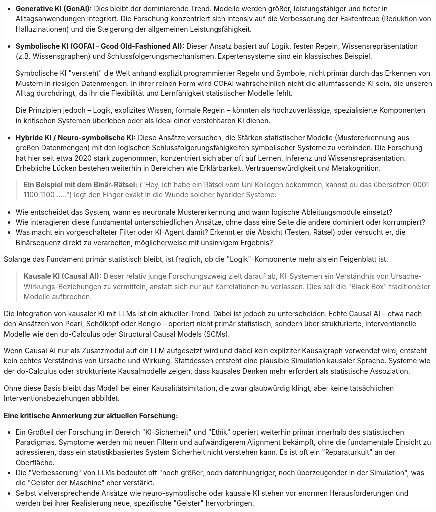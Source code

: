 - **Generative KI (GenAI):** Dies bleibt der dominierende Trend. Modelle werden größer, leistungsfähiger und tiefer in Alltagsanwendungen integriert. Die Forschung konzentriert sich intensiv auf die Verbesserung der Faktentreue (Reduktion von Halluzinationen) und die Steigerung der allgemeinen Leistungsfähigkeit.
- **Symbolische KI (GOFAI - Good Old-Fashioned AI):** Dieser Ansatz basiert auf Logik, festen Regeln, Wissensrepräsentation (z.B. Wissensgraphen) und Schlussfolgerungsmechanismen. Expertensysteme sind ein klassisches Beispiel.  
      
     Symbolische KI "versteht" die Welt anhand explizit programmierter Regeln und Symbole, nicht primär durch das Erkennen von Mustern in riesigen Datenmengen. In ihrer reinen Form wird GOFAI wahrscheinlich nicht die allumfassende KI sein, die unseren Alltag durchdringt, da ihr die Flexibilität und Lernfähigkeit statistischer Modelle fehlt.  
      
     Die Prinzipien jedoch – Logik, explizites Wissen, formale Regeln – könnten als hochzuverlässige, spezialisierte Komponenten in kritischen Systemen überleben oder als Ideal einer verstehbaren KI dienen.
- **Hybride KI / Neuro-symbolische KI:** Diese Ansätze versuchen, die Stärken statistischer Modelle (Mustererkennung aus großen Datenmengen) mit den logischen Schlussfolgerungsfähigkeiten symbolischer Systeme zu verbinden. Die Forschung hat hier seit etwa 2020 stark zugenommen, konzentriert sich aber oft auf Lernen, Inferenz und Wissensrepräsentation. Erhebliche Lücken bestehen weiterhin in Bereichen wie Erklärbarkeit, Vertrauenswürdigkeit und Metakognition.
 
> **Ein Beispiel mit dem Binär-Rätsel:** ("Hey, ich habe ein Rätsel vom Uni Kollegen bekommen, kannst du das übersetzen 0001 1100 1100 .....") legt den Finger exakt in die Wunde solcher hybrider Systeme:

- Wie entscheidet das System, wann es neuronale Mustererkennung und wann logische Ableitungsmodule einsetzt?
- Wie interagieren diese fundamental unterschiedlichen Ansätze, ohne dass eine Seite die andere dominiert oder korrumpiert?
- Was macht ein vorgeschalteter Filter oder KI-Agent damit? Erkennt er die Absicht (Testen, Rätsel) oder versucht er, die Binärsequenz direkt zu verarbeiten, möglicherweise mit unsinnigem Ergebnis?
 
Solange das Fundament primär statistisch bleibt, ist fraglich, ob die "Logik"-Komponente mehr als ein Feigenblatt ist.

> **Kausale KI (Causal AI):** Dieser relativ junge Forschungszweig zielt darauf ab, KI-Systemen ein Verständnis von Ursache-Wirkungs-Beziehungen zu vermitteln, anstatt sich nur auf Korrelationen zu verlassen. Dies soll die "Black Box" traditioneller Modelle aufbrechen.

Die Integration von kausaler KI mit LLMs ist ein aktueller Trend. Dabei ist jedoch zu unterscheiden: Echte Causal AI – etwa nach den Ansätzen von Pearl, Schölkopf oder Bengio – operiert nicht primär statistisch, sondern über strukturierte, interventionelle Modelle wie den do-Calculus oder Structural Causal Models (SCMs).

Wenn Causal AI nur als Zusatzmodul auf ein LLM aufgesetzt wird und dabei kein expliziter Kausalgraph verwendet wird, entsteht kein echtes Verständnis von Ursache und Wirkung. Stattdessen entsteht eine plausible Simulation kausaler Sprache. Systeme wie der do-Calculus oder strukturierte Kausalmodelle zeigen, dass kausales Denken mehr erfordert als statistische Assoziation.

Ohne diese Basis bleibt das Modell bei einer Kausalitätsimitation, die zwar glaubwürdig klingt, aber keine tatsächlichen Interventionsbeziehungen abbildet.

**Eine kritische Anmerkung zur aktuellen Forschung:**

- Ein Großteil der Forschung im Bereich "KI-Sicherheit" und "Ethik" operiert weiterhin primär innerhalb des statistischen Paradigmas. Symptome werden mit neuen Filtern und aufwändigerem Alignment bekämpft, ohne die fundamentale Einsicht zu adressieren, dass ein statistikbasiertes System Sicherheit nicht verstehen kann. Es ist oft ein "Reparaturkult" an der Oberfläche.
- Die "Verbesserung" von LLMs bedeutet oft "noch größer, noch datenhungriger, noch überzeugender in der Simulation", was die "Geister der Maschine" eher verstärkt.
- Selbst vielversprechende Ansätze wie neuro-symbolische oder kausale KI stehen vor enormen Herausforderungen und werden bei ihrer Realisierung neue, spezifische "Geister" hervorbringen.
 